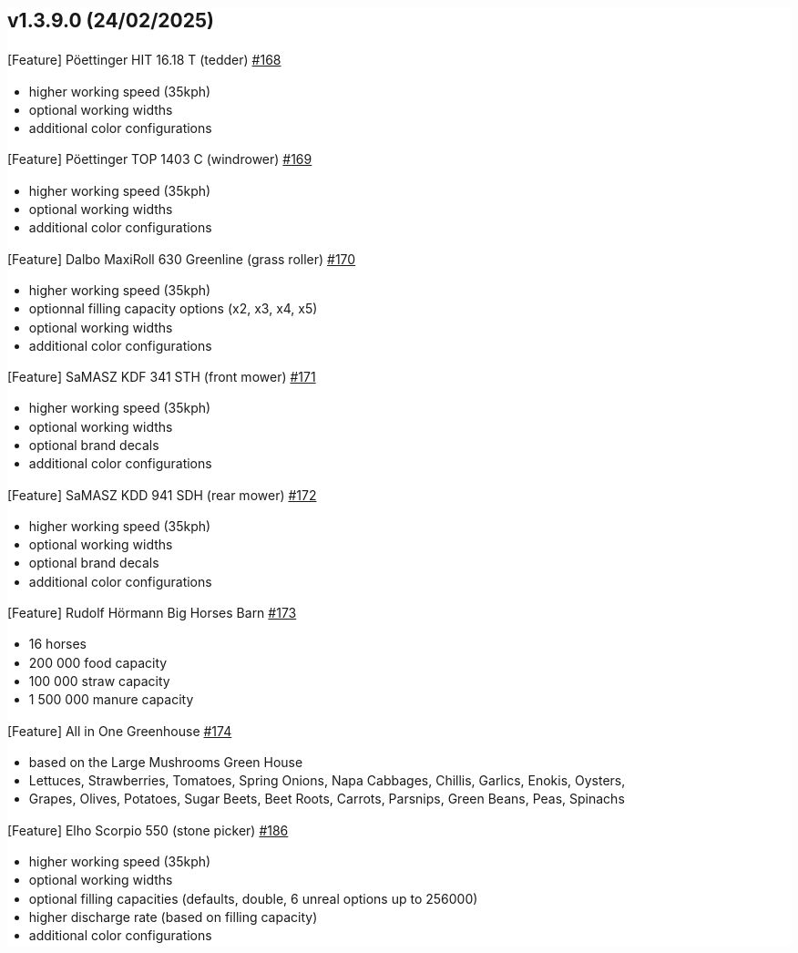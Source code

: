 ## v1.3.9.0 (24/02/2025)

[Feature] Pöettinger HIT 16.18 T (tedder) [#168](https://github.com/YurgFS/FS25_Yurg_Custom_Pack/issues/168)
- higher working speed (35kph)
- optional working widths
- additional color configurations

[Feature] Pöettinger TOP 1403 C (windrower) [#169](https://github.com/YurgFS/FS25_Yurg_Custom_Pack/issues/169)
- higher working speed (35kph)
- optional working widths
- additional color configurations

[Feature] Dalbo MaxiRoll 630 Greenline (grass roller) [#170](https://github.com/YurgFS/FS25_Yurg_Custom_Pack/issues/170)
- higher working speed (35kph)
- optionnal filling capacity options (x2, x3, x4, x5)
- optional working widths
- additional color configurations

[Feature] SaMASZ KDF 341 STH (front mower) [#171](https://github.com/YurgFS/FS25_Yurg_Custom_Pack/issues/171)
- higher working speed (35kph)
- optional working widths
- optional brand decals
- additional color configurations

[Feature] SaMASZ KDD 941 SDH (rear mower) [#172](https://github.com/YurgFS/FS25_Yurg_Custom_Pack/issues/172)
- higher working speed (35kph)
- optional working widths
- optional brand decals
- additional color configurations

[Feature] Rudolf Hörmann Big Horses Barn [#173](https://github.com/YurgFS/FS25_Yurg_Custom_Pack/issues/173)
- 16 horses
- 200 000 food capacity
- 100 000 straw capacity
- 1 500 000 manure capacity

[Feature] All in One Greenhouse [#174](https://github.com/YurgFS/FS25_Yurg_Custom_Pack/issues/174)
- based on the Large Mushrooms Green House
- Lettuces, Strawberries, Tomatoes, Spring Onions, Napa Cabbages, Chillis, Garlics, Enokis, Oysters,
- Grapes, Olives, Potatoes, Sugar Beets, Beet Roots, Carrots, Parsnips, Green Beans, Peas, Spinachs

[Feature] Elho Scorpio 550 (stone picker) [#186](https://github.com/YurgFS/FS25_Yurg_Custom_Pack/issues/186)
- higher working speed (35kph)
- optional working widths
- optional filling capacities (defaults, double, 6 unreal options up to 256000)
- higher discharge rate (based on filling capacity)
- additional color configurations

